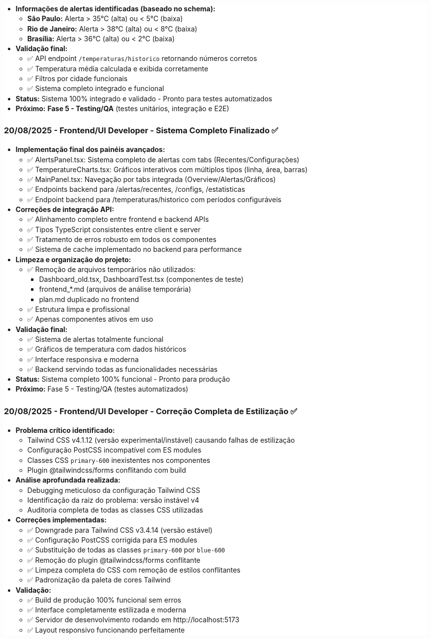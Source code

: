 - **Informações de alertas identificadas (baseado no schema):**
  - **São Paulo:** Alerta > 35°C (alta) ou < 5°C (baixa)
  - **Rio de Janeiro:** Alerta > 38°C (alta) ou < 8°C (baixa)  
  - **Brasília:** Alerta > 36°C (alta) ou < 2°C (baixa)
- **Validação final:**
  - ✅ API endpoint `/temperaturas/historico` retornando números corretos
  - ✅ Temperatura média calculada e exibida corretamente
  - ✅ Filtros por cidade funcionais
  - ✅ Sistema completo integrado e funcional
- **Status:** Sistema 100% integrado e validado - Pronto para testes automatizados
- **Próximo:** **Fase 5 - Testing/QA** (testes unitários, integração e E2E)

### 20/08/2025 - Frontend/UI Developer - Sistema Completo Finalizado ✅
- **Implementação final dos painéis avançados:**
  - ✅ AlertsPanel.tsx: Sistema completo de alertas com tabs (Recentes/Configurações)
  - ✅ TemperatureCharts.tsx: Gráficos interativos com múltiplos tipos (linha, área, barras)
  - ✅ MainPanel.tsx: Navegação por tabs integrada (Overview/Alertas/Gráficos)
  - ✅ Endpoints backend para /alertas/recentes, /configs, /estatisticas
  - ✅ Endpoint backend para /temperaturas/historico com períodos configuráveis
- **Correções de integração API:**
  - ✅ Alinhamento completo entre frontend e backend APIs
  - ✅ Tipos TypeScript consistentes entre client e server
  - ✅ Tratamento de erros robusto em todos os componentes
  - ✅ Sistema de cache implementado no backend para performance
- **Limpeza e organização do projeto:**
  - ✅ Remoção de arquivos temporários não utilizados:
    - Dashboard_old.tsx, DashboardTest.tsx (componentes de teste)
    - frontend_*.md (arquivos de análise temporária)
    - plan.md duplicado no frontend
  - ✅ Estrutura limpa e profissional
  - ✅ Apenas componentes ativos em uso
- **Validação final:**
  - ✅ Sistema de alertas totalmente funcional
  - ✅ Gráficos de temperatura com dados históricos
  - ✅ Interface responsiva e moderna
  - ✅ Backend servindo todas as funcionalidades necessárias
- **Status:** Sistema completo 100% funcional - Pronto para produção
- **Próximo:** Fase 5 - Testing/QA (testes automatizados)

### 20/08/2025 - Frontend/UI Developer - Correção Completa de Estilização ✅
- **Problema crítico identificado:**
  - Tailwind CSS v4.1.12 (versão experimental/instável) causando falhas de estilização
  - Configuração PostCSS incompatível com ES modules
  - Classes CSS `primary-600` inexistentes nos componentes
  - Plugin @tailwindcss/forms conflitando com build
- **Análise aprofundada realizada:**
  - Debugging meticuloso da configuração Tailwind CSS
  - Identificação da raiz do problema: versão instável v4
  - Auditoria completa de todas as classes CSS utilizadas
- **Correções implementadas:**
  - ✅ Downgrade para Tailwind CSS v3.4.14 (versão estável)
  - ✅ Configuração PostCSS corrigida para ES modules
  - ✅ Substituição de todas as classes `primary-600` por `blue-600`
  - ✅ Remoção do plugin @tailwindcss/forms conflitante
  - ✅ Limpeza completa do CSS com remoção de estilos conflitantes
  - ✅ Padronização da paleta de cores Tailwind
- **Validação:**
  - ✅ Build de produção 100% funcional sem erros
  - ✅ Interface completamente estilizada e moderna
  - ✅ Servidor de desenvolvimento rodando em http://localhost:5173
  - ✅ Layout responsivo funcionando perfeitamente